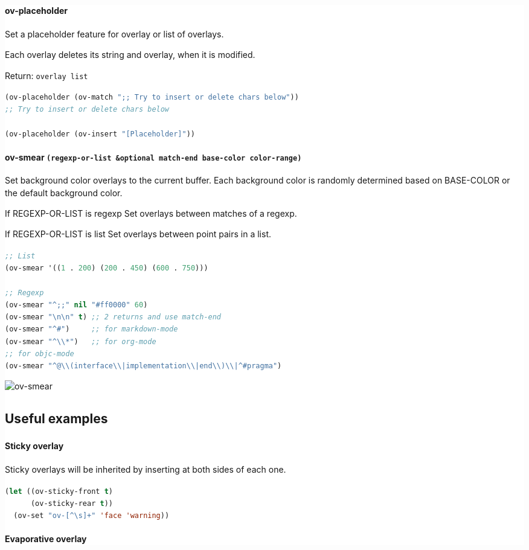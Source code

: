 #### ov-placeholder

Set a placeholder feature for overlay or list of overlays.

Each overlay deletes its string and overlay, when it is modified.

Return: `overlay list`

```cl
(ov-placeholder (ov-match ";; Try to insert or delete chars below"))
;; Try to insert or delete chars below

(ov-placeholder (ov-insert "[Placeholder]"))
```

#### ov-smear `(regexp-or-list &optional match-end base-color color-range)`

Set background color overlays to the current buffer.
Each background color is randomly determined based on BASE-COLOR or the default background color.

If REGEXP-OR-LIST is regexp
   Set overlays between matches of a regexp.

If REGEXP-OR-LIST is list
   Set overlays between point pairs in a list.

```cl
;; List
(ov-smear '((1 . 200) (200 . 450) (600 . 750)))

;; Regexp
(ov-smear "^;;" nil "#ff0000" 60)
(ov-smear "\n\n" t) ;; 2 returns and use match-end
(ov-smear "^#")     ;; for markdown-mode
(ov-smear "^\\*")   ;; for org-mode
;; for objc-mode
(ov-smear "^@\\(interface\\|implementation\\|end\\)\\|^#pragma")
```

![ov-smear](https://raw.githubusercontent.com/ShingoFukuyama/images/master/ov-smear.png)

## Useful examples

#### Sticky overlay

Sticky overlays will be inherited by inserting at both sides of each one.

```cl
(let ((ov-sticky-front t)
      (ov-sticky-rear t))
  (ov-set "ov-[^\s]+" 'face 'warning))
```

#### Evaporative overlay


[melpa-link]: http://melpa.org/#/ov
[melpa-stable-link]: http://stable.melpa.org/#/ov
[melpa-badge]: http://melpa.org/packages/ov-badge.svg
[melpa-stable-badge]: http://stable.melpa.org/packages/ov-badge.svg
